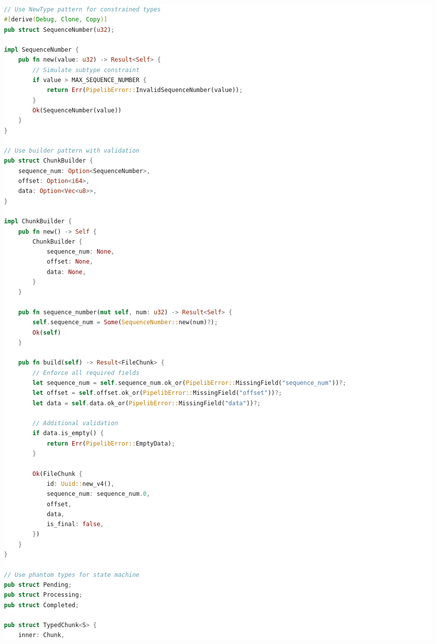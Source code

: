 ```rust
// Use NewType pattern for constrained types
#[derive(Debug, Clone, Copy)]
pub struct SequenceNumber(u32);

impl SequenceNumber {
    pub fn new(value: u32) -> Result<Self> {
        // Simulate subtype constraint
        if value > MAX_SEQUENCE_NUMBER {
            return Err(PipelibError::InvalidSequenceNumber(value));
        }
        Ok(SequenceNumber(value))
    }
}

// Use builder pattern with validation
pub struct ChunkBuilder {
    sequence_num: Option<SequenceNumber>,
    offset: Option<i64>,
    data: Option<Vec<u8>>,
}

impl ChunkBuilder {
    pub fn new() -> Self {
        ChunkBuilder {
            sequence_num: None,
            offset: None,
            data: None,
        }
    }

    pub fn sequence_number(mut self, num: u32) -> Result<Self> {
        self.sequence_num = Some(SequenceNumber::new(num)?);
        Ok(self)
    }

    pub fn build(self) -> Result<FileChunk> {
        // Enforce all required fields
        let sequence_num = self.sequence_num.ok_or(PipelibError::MissingField("sequence_num"))?;
        let offset = self.offset.ok_or(PipelibError::MissingField("offset"))?;
        let data = self.data.ok_or(PipelibError::MissingField("data"))?;

        // Additional validation
        if data.is_empty() {
            return Err(PipelibError::EmptyData);
        }

        Ok(FileChunk {
            id: Uuid::new_v4(),
            sequence_num: sequence_num.0,
            offset,
            data,
            is_final: false,
        })
    }
}

// Use phantom types for state machine
pub struct Pending;
pub struct Processing;
pub struct Completed;

pub struct TypedChunk<S> {
    inner: Chunk,
```